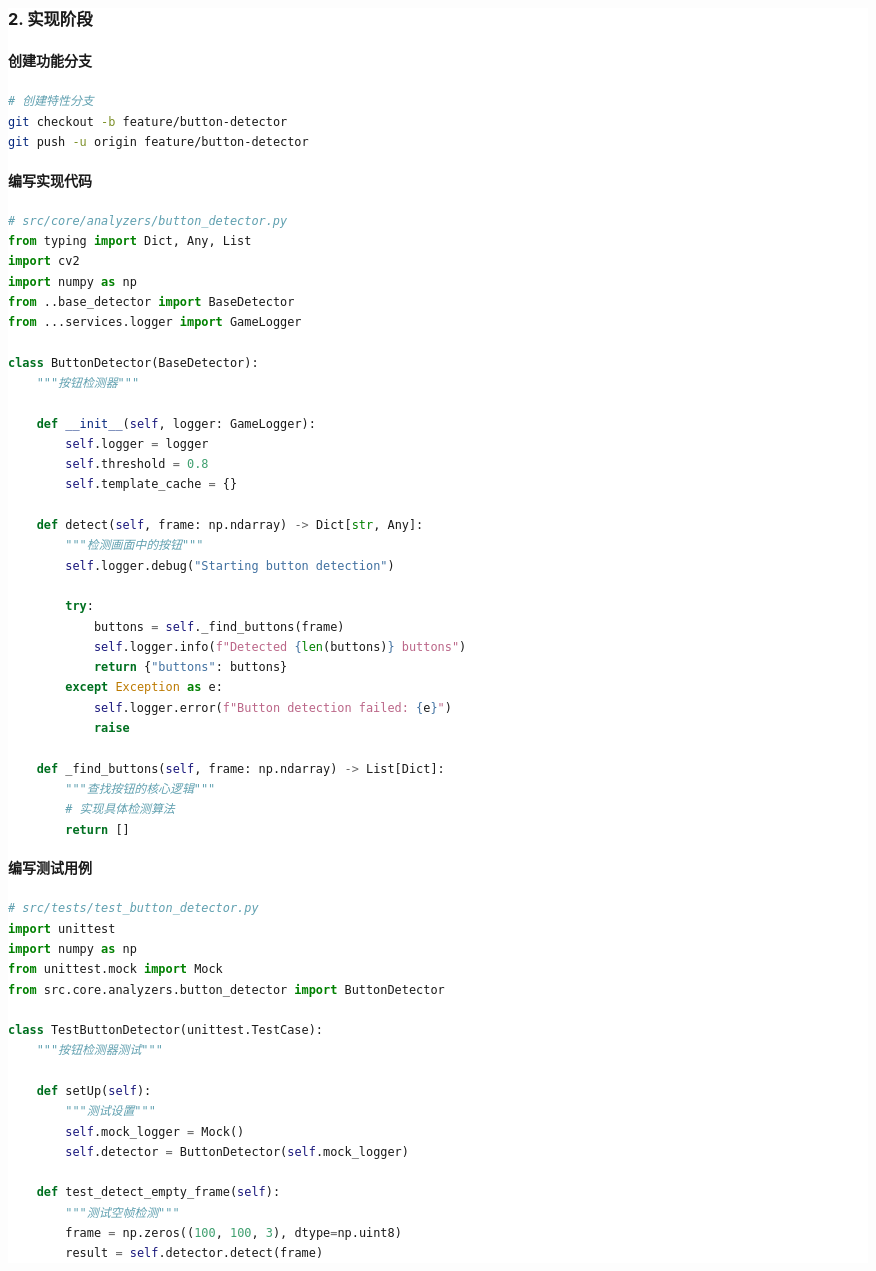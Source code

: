 ### 2. 实现阶段

#### 创建功能分支
```bash
# 创建特性分支
git checkout -b feature/button-detector
git push -u origin feature/button-detector
```

#### 编写实现代码
```python
# src/core/analyzers/button_detector.py
from typing import Dict, Any, List
import cv2
import numpy as np
from ..base_detector import BaseDetector
from ...services.logger import GameLogger

class ButtonDetector(BaseDetector):
    """按钮检测器"""
    
    def __init__(self, logger: GameLogger):
        self.logger = logger
        self.threshold = 0.8
        self.template_cache = {}
    
    def detect(self, frame: np.ndarray) -> Dict[str, Any]:
        """检测画面中的按钮"""
        self.logger.debug("Starting button detection")
        
        try:
            buttons = self._find_buttons(frame)
            self.logger.info(f"Detected {len(buttons)} buttons")
            return {"buttons": buttons}
        except Exception as e:
            self.logger.error(f"Button detection failed: {e}")
            raise
    
    def _find_buttons(self, frame: np.ndarray) -> List[Dict]:
        """查找按钮的核心逻辑"""
        # 实现具体检测算法
        return []
```

#### 编写测试用例
```python
# src/tests/test_button_detector.py
import unittest
import numpy as np
from unittest.mock import Mock
from src.core.analyzers.button_detector import ButtonDetector

class TestButtonDetector(unittest.TestCase):
    """按钮检测器测试"""
    
    def setUp(self):
        """测试设置"""
        self.mock_logger = Mock()
        self.detector = ButtonDetector(self.mock_logger)
    
    def test_detect_empty_frame(self):
        """测试空帧检测"""
        frame = np.zeros((100, 100, 3), dtype=np.uint8)
        result = self.detector.detect(frame)
```